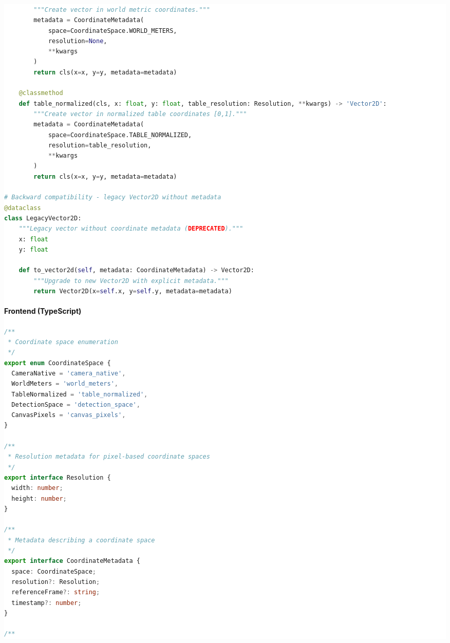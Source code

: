 ```python
        """Create vector in world metric coordinates."""
        metadata = CoordinateMetadata(
            space=CoordinateSpace.WORLD_METERS,
            resolution=None,
            **kwargs
        )
        return cls(x=x, y=y, metadata=metadata)

    @classmethod
    def table_normalized(cls, x: float, y: float, table_resolution: Resolution, **kwargs) -> 'Vector2D':
        """Create vector in normalized table coordinates [0,1]."""
        metadata = CoordinateMetadata(
            space=CoordinateSpace.TABLE_NORMALIZED,
            resolution=table_resolution,
            **kwargs
        )
        return cls(x=x, y=y, metadata=metadata)

# Backward compatibility - legacy Vector2D without metadata
@dataclass
class LegacyVector2D:
    """Legacy vector without coordinate metadata (DEPRECATED)."""
    x: float
    y: float

    def to_vector2d(self, metadata: CoordinateMetadata) -> Vector2D:
        """Upgrade to new Vector2D with explicit metadata."""
        return Vector2D(x=self.x, y=self.y, metadata=metadata)
```

#### Frontend (TypeScript)

```typescript
/**
 * Coordinate space enumeration
 */
export enum CoordinateSpace {
  CameraNative = 'camera_native',
  WorldMeters = 'world_meters',
  TableNormalized = 'table_normalized',
  DetectionSpace = 'detection_space',
  CanvasPixels = 'canvas_pixels',
}

/**
 * Resolution metadata for pixel-based coordinate spaces
 */
export interface Resolution {
  width: number;
  height: number;
}

/**
 * Metadata describing a coordinate space
 */
export interface CoordinateMetadata {
  space: CoordinateSpace;
  resolution?: Resolution;
  referenceFrame?: string;
  timestamp?: number;
}

/**
```